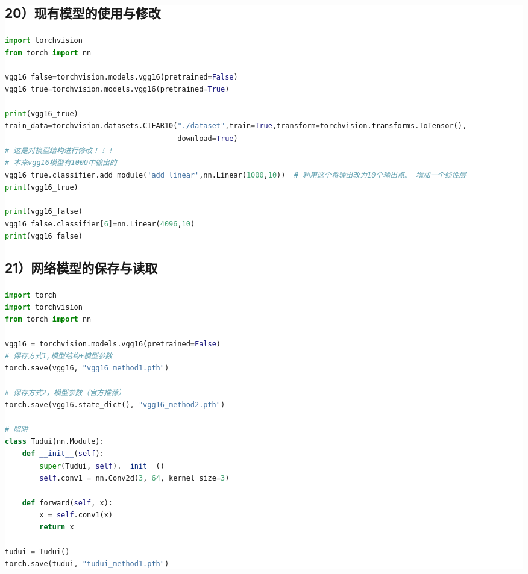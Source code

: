 ## 20）现有模型的使用与修改

```python
import torchvision
from torch import nn

vgg16_false=torchvision.models.vgg16(pretrained=False)
vgg16_true=torchvision.models.vgg16(pretrained=True)

print(vgg16_true)
train_data=torchvision.datasets.CIFAR10("./dataset",train=True,transform=torchvision.transforms.ToTensor(),
                                        download=True)
# 这是对模型结构进行修改！！！
# 本来vgg16模型有1000中输出的
vgg16_true.classifier.add_module('add_linear',nn.Linear(1000,10))  # 利用这个将输出改为10个输出点。 增加一个线性层
print(vgg16_true)

print(vgg16_false)
vgg16_false.classifier[6]=nn.Linear(4096,10)
print(vgg16_false)
```

## 21）网络模型的保存与读取

```python
import torch
import torchvision
from torch import nn

vgg16 = torchvision.models.vgg16(pretrained=False)
# 保存方式1,模型结构+模型参数
torch.save(vgg16, "vgg16_method1.pth")

# 保存方式2，模型参数（官方推荐）
torch.save(vgg16.state_dict(), "vgg16_method2.pth")

# 陷阱
class Tudui(nn.Module):
    def __init__(self):
        super(Tudui, self).__init__()
        self.conv1 = nn.Conv2d(3, 64, kernel_size=3)

    def forward(self, x):
        x = self.conv1(x)
        return x

tudui = Tudui()
torch.save(tudui, "tudui_method1.pth")
```
